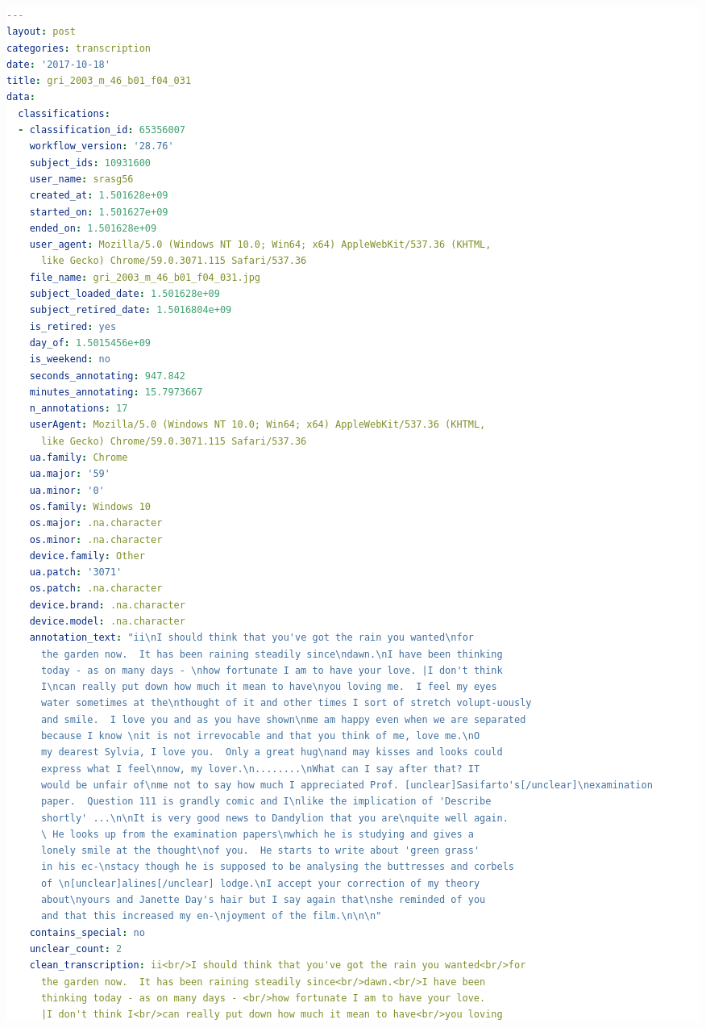 ```yaml
---
layout: post
categories: transcription
date: '2017-10-18'
title: gri_2003_m_46_b01_f04_031
data:
  classifications:
  - classification_id: 65356007
    workflow_version: '28.76'
    subject_ids: 10931600
    user_name: srasg56
    created_at: 1.501628e+09
    started_on: 1.501627e+09
    ended_on: 1.501628e+09
    user_agent: Mozilla/5.0 (Windows NT 10.0; Win64; x64) AppleWebKit/537.36 (KHTML,
      like Gecko) Chrome/59.0.3071.115 Safari/537.36
    file_name: gri_2003_m_46_b01_f04_031.jpg
    subject_loaded_date: 1.501628e+09
    subject_retired_date: 1.5016804e+09
    is_retired: yes
    day_of: 1.5015456e+09
    is_weekend: no
    seconds_annotating: 947.842
    minutes_annotating: 15.7973667
    n_annotations: 17
    userAgent: Mozilla/5.0 (Windows NT 10.0; Win64; x64) AppleWebKit/537.36 (KHTML,
      like Gecko) Chrome/59.0.3071.115 Safari/537.36
    ua.family: Chrome
    ua.major: '59'
    ua.minor: '0'
    os.family: Windows 10
    os.major: .na.character
    os.minor: .na.character
    device.family: Other
    ua.patch: '3071'
    os.patch: .na.character
    device.brand: .na.character
    device.model: .na.character
    annotation_text: "ii\nI should think that you've got the rain you wanted\nfor
      the garden now.  It has been raining steadily since\ndawn.\nI have been thinking
      today - as on many days - \nhow fortunate I am to have your love. |I don't think
      I\ncan really put down how much it mean to have\nyou loving me.  I feel my eyes
      water sometimes at the\nthought of it and other times I sort of stretch volupt-uously
      and smile.  I love you and as you have shown\nme am happy even when we are separated
      because I know \nit is not irrevocable and that you think of me, love me.\nO
      my dearest Sylvia, I love you.  Only a great hug\nand may kisses and looks could
      express what I feel\nnow, my lover.\n........\nWhat can I say after that? IT
      would be unfair of\nme not to say how much I appreciated Prof. [unclear]Sasifarto's[/unclear]\nexamination
      paper.  Question 111 is grandly comic and I\nlike the implication of 'Describe
      shortly' ...\n\nIt is very good news to Dandylion that you are\nquite well again.
      \ He looks up from the examination papers\nwhich he is studying and gives a
      lonely smile at the thought\nof you.  He starts to write about 'green grass'
      in his ec-\nstacy though he is supposed to be analysing the buttresses and corbels
      of \n[unclear]alines[/unclear] lodge.\nI accept your correction of my theory
      about\nyours and Janette Day's hair but I say again that\nshe reminded of you
      and that this increased my en-\njoyment of the film.\n\n\n"
    contains_special: no
    unclear_count: 2
    clean_transcription: ii<br/>I should think that you've got the rain you wanted<br/>for
      the garden now.  It has been raining steadily since<br/>dawn.<br/>I have been
      thinking today - as on many days - <br/>how fortunate I am to have your love.
      |I don't think I<br/>can really put down how much it mean to have<br/>you loving
```
